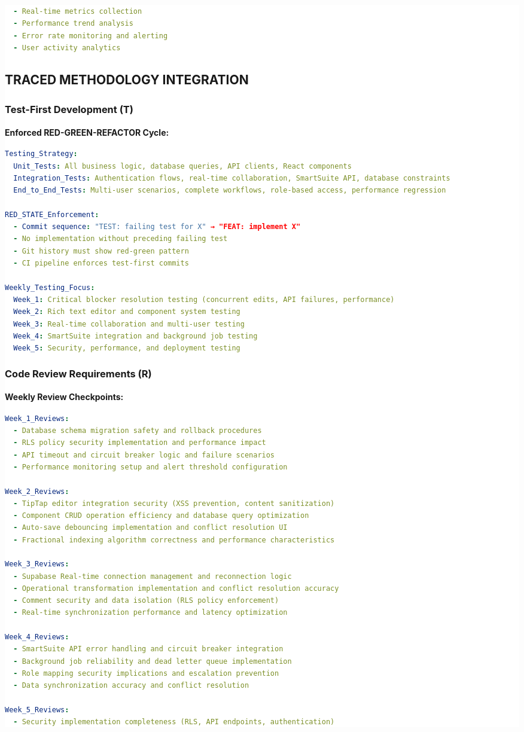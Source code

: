 ```yaml
  - Real-time metrics collection
  - Performance trend analysis
  - Error rate monitoring and alerting
  - User activity analytics
```

## TRACED METHODOLOGY INTEGRATION

### Test-First Development (T)
**Enforced RED-GREEN-REFACTOR Cycle:**

```yaml
Testing_Strategy:
  Unit_Tests: All business logic, database queries, API clients, React components
  Integration_Tests: Authentication flows, real-time collaboration, SmartSuite API, database constraints
  End_to_End_Tests: Multi-user scenarios, complete workflows, role-based access, performance regression

RED_STATE_Enforcement:
  - Commit sequence: "TEST: failing test for X" → "FEAT: implement X"
  - No implementation without preceding failing test
  - Git history must show red-green pattern
  - CI pipeline enforces test-first commits

Weekly_Testing_Focus:
  Week_1: Critical blocker resolution testing (concurrent edits, API failures, performance)
  Week_2: Rich text editor and component system testing
  Week_3: Real-time collaboration and multi-user testing
  Week_4: SmartSuite integration and background job testing
  Week_5: Security, performance, and deployment testing
```

### Code Review Requirements (R)
**Weekly Review Checkpoints:**

```yaml
Week_1_Reviews:
  - Database schema migration safety and rollback procedures
  - RLS policy security implementation and performance impact
  - API timeout and circuit breaker logic and failure scenarios
  - Performance monitoring setup and alert threshold configuration

Week_2_Reviews:
  - TipTap editor integration security (XSS prevention, content sanitization)
  - Component CRUD operation efficiency and database query optimization
  - Auto-save debouncing implementation and conflict resolution UI
  - Fractional indexing algorithm correctness and performance characteristics

Week_3_Reviews:
  - Supabase Real-time connection management and reconnection logic
  - Operational transformation implementation and conflict resolution accuracy
  - Comment security and data isolation (RLS policy enforcement)
  - Real-time synchronization performance and latency optimization

Week_4_Reviews:
  - SmartSuite API error handling and circuit breaker integration
  - Background job reliability and dead letter queue implementation
  - Role mapping security implications and escalation prevention
  - Data synchronization accuracy and conflict resolution

Week_5_Reviews:
  - Security implementation completeness (RLS, API endpoints, authentication)
```